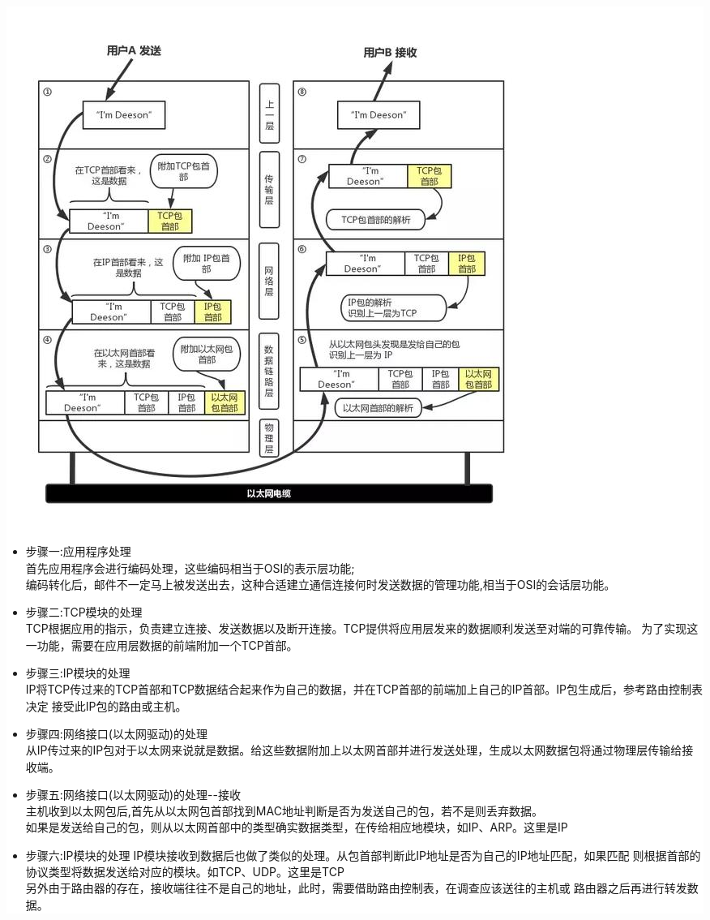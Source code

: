 ![](https://raw.githubusercontent.com/SilentFlower/Program_Learning_Base/master/src/image/TCP-IP04.jpg)
- 步骤一:应用程序处理    
首先应用程序会进行编码处理，这些编码相当于OSI的表示层功能;     
编码转化后，邮件不一定马上被发送出去，这种合适建立通信连接何时发送数据的管理功能,相当于OSI的会话层功能。

- 步骤二:TCP模块的处理      
TCP根据应用的指示，负责建立连接、发送数据以及断开连接。TCP提供将应用层发来的数据顺利发送至对端的可靠传输。
为了实现这一功能，需要在应用层数据的前端附加一个TCP首部。

- 步骤三:IP模块的处理   
IP将TCP传过来的TCP首部和TCP数据结合起来作为自己的数据，并在TCP首部的前端加上自己的IP首部。IP包生成后，参考路由控制表决定
接受此IP包的路由或主机。

- 步骤四:网络接口(以太网驱动)的处理        
从IP传过来的IP包对于以太网来说就是数据。给这些数据附加上以太网首部并进行发送处理，生成以太网数据包将通过物理层传输给接收端。

- 步骤五:网络接口(以太网驱动)的处理--接收            
主机收到以太网包后,首先从以太网包首部找到MAC地址判断是否为发送自己的包，若不是则丢弃数据。     
如果是发送给自己的包，则从以太网首部中的类型确实数据类型，在传给相应地模块，如IP、ARP。这里是IP

- 步骤六:IP模块的处理
IP模块接收到数据后也做了类似的处理。从包首部判断此IP地址是否为自己的IP地址匹配，如果匹配
则根据首部的协议类型将数据发送给对应的模块。如TCP、UDP。这里是TCP       
另外由于路由器的存在，接收端往往不是自己的地址，此时，需要借助路由控制表，在调查应该送往的主机或
路由器之后再进行转发数据。
